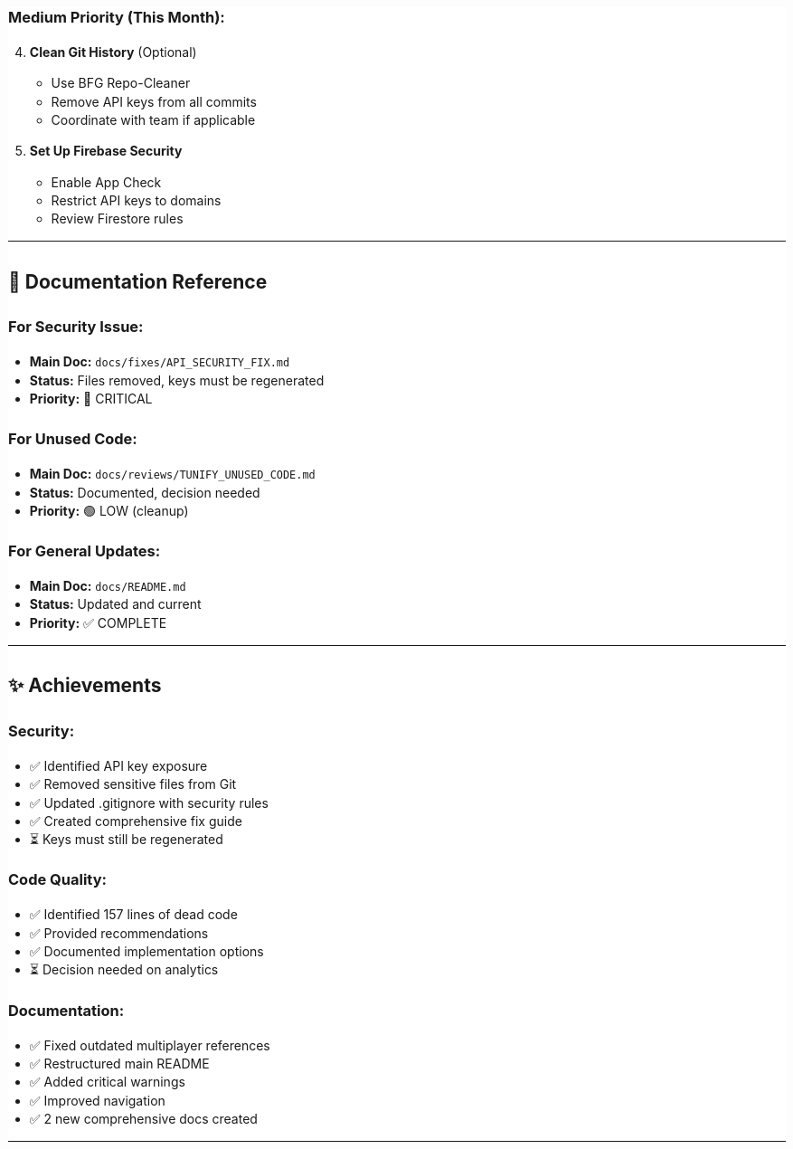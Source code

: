 ### Medium Priority (This Month):
4. **Clean Git History** (Optional)
   - Use BFG Repo-Cleaner
   - Remove API keys from all commits
   - Coordinate with team if applicable

5. **Set Up Firebase Security**
   - Enable App Check
   - Restrict API keys to domains
   - Review Firestore rules

---

## 📁 Documentation Reference

### For Security Issue:
- **Main Doc:** `docs/fixes/API_SECURITY_FIX.md`
- **Status:** Files removed, keys must be regenerated
- **Priority:** 🔴 CRITICAL

### For Unused Code:
- **Main Doc:** `docs/reviews/TUNIFY_UNUSED_CODE.md`
- **Status:** Documented, decision needed
- **Priority:** 🟢 LOW (cleanup)

### For General Updates:
- **Main Doc:** `docs/README.md`
- **Status:** Updated and current
- **Priority:** ✅ COMPLETE

---

## ✨ Achievements

### Security:
- ✅ Identified API key exposure
- ✅ Removed sensitive files from Git
- ✅ Updated .gitignore with security rules
- ✅ Created comprehensive fix guide
- ⏳ Keys must still be regenerated

### Code Quality:
- ✅ Identified 157 lines of dead code
- ✅ Provided recommendations
- ✅ Documented implementation options
- ⏳ Decision needed on analytics

### Documentation:
- ✅ Fixed outdated multiplayer references
- ✅ Restructured main README
- ✅ Added critical warnings
- ✅ Improved navigation
- ✅ 2 new comprehensive docs created

---